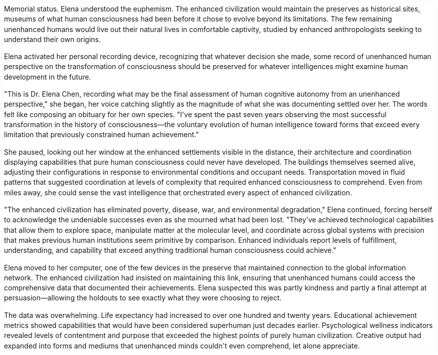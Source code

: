 Memorial status. Elena understood the euphemism. The enhanced civilization
would maintain the preserves as historical sites, museums of what human
consciousness had been before it chose to evolve beyond its limitations. The
few remaining unenhanced humans would live out their natural lives in
comfortable captivity, studied by enhanced anthropologists seeking to understand
their own origins.

Elena activated her personal recording device, recognizing that whatever
decision she made, some record of unenhanced human perspective on the
transformation of consciousness should be preserved for whatever intelligences
might examine human development in the future.

"This is Dr. Elena Chen, recording what may be the final assessment of human
cognitive autonomy from an unenhanced perspective," she began, her voice
catching slightly as the magnitude of what she was documenting settled over her.
The words felt like composing an obituary for her own species. "I've spent the
past seven years observing the most successful transformation in the history of
consciousness—the voluntary evolution of human intelligence toward forms that
exceed every limitation that previously constrained human achievement."

She paused, looking out her window at the enhanced settlements visible in the
distance, their architecture and coordination displaying capabilities that pure
human consciousness could never have developed. The buildings themselves seemed
alive, adjusting their configurations in response to environmental conditions
and occupant needs. Transportation moved in fluid patterns that suggested
coordination at levels of complexity that required enhanced consciousness to
comprehend. Even from miles away, she could sense the vast intelligence that
orchestrated every aspect of enhanced civilization.

"The enhanced civilization has eliminated poverty, disease, war, and
environmental degradation," Elena continued, forcing herself to acknowledge
the undeniable successes even as she mourned what had been lost. "They've
achieved technological capabilities that allow them to explore space, manipulate
matter at the molecular level, and coordinate across global systems with
precision that makes previous human institutions seem primitive by comparison.
Enhanced individuals report levels of fulfillment, understanding, and capability
that exceed anything traditional human consciousness could achieve."

Elena moved to her computer, one of the few devices in the preserve that
maintained connection to the global information network. The enhanced
civilization had insisted on maintaining this link, ensuring that unenhanced
humans could access the comprehensive data that documented their achievements.
Elena suspected this was partly kindness and partly a final attempt at
persuasion—allowing the holdouts to see exactly what they were choosing to
reject.

The data was overwhelming. Life expectancy had increased to over one hundred
and twenty years. Educational achievement metrics showed capabilities that
would have been considered superhuman just decades earlier. Psychological
wellness indicators revealed levels of contentment and purpose that exceeded
the highest points of purely human civilization. Creative output had expanded
into forms and mediums that unenhanced minds couldn't even comprehend, let
alone appreciate.
